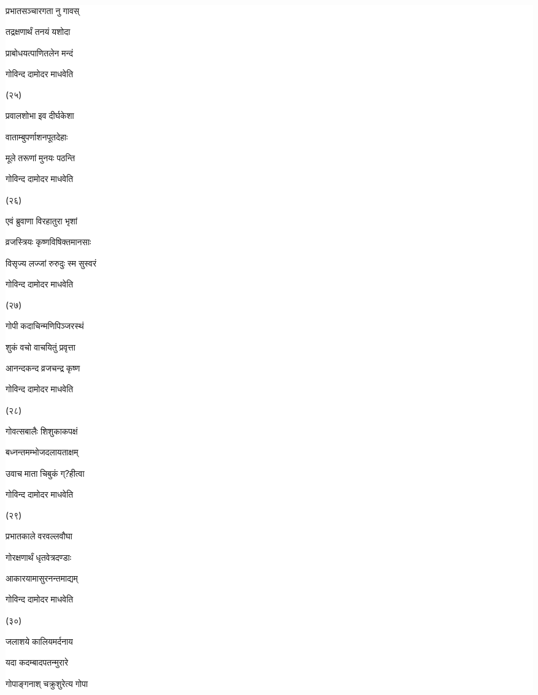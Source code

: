 प्रभातसञ्चारगता नु गावस्

तद्रक्षणार्थं तनयं यशोदा

प्राबोधयत्पाणितलेन मन्दं

गोविन्द दामोदर माधवेति

(२५)

प्रवालशोभा इव दीर्घकेशा

वाताम्बुपर्णाशनपूतदेहाः

मूले तरूणां मुनयः पठन्ति

गोविन्द दामोदर माधवेति

(२६)

एवं ब्रुवाणा विरहातुरा भृशां

व्रजस्त्रियः कृष्णविषिक्तमानसाः

विसृज्य लज्जां रुरुदुः स्म सुस्वरं

गोविन्द दामोदर माधवेति

(२७)

गोपी कदाचिन्मणिपिञ्जरस्थं

शुकं वचो वाचयितुं प्रवृत्ता

आनन्दकन्द व्रजचन्द्र कृष्ण

गोविन्द दामोदर माधवेति

(२८)

गोवत्सबालैः शिशुकाकपक्षं

बध्नन्तमम्भोजदलायताक्षम्

उवाच माता चिबुकं ग्?हीत्वा

गोविन्द दामोदर माधवेति

(२९)

प्रभातकाले वरवल्लवौघा

गोरक्षणार्थं धृतवेत्रदण्डाः

आकारयामासुरनन्तमाद्यम्

गोविन्द दामोदर माधवेति

(३०)

जलाशये कालियमर्दनाय

यदा कदम्बादपतन्मुरारे

गोपाङ्गनाश् चक्रुशुरेत्य गोपा
